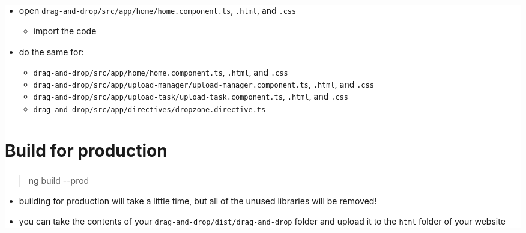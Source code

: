 * open `drag-and-drop/src/app/home/home.component.ts`, `.html`, and `.css`
    * import the code

* do the same for:
    * `drag-and-drop/src/app/home/home.component.ts`, `.html`, and `.css`
    * `drag-and-drop/src/app/upload-manager/upload-manager.component.ts`, `.html`, and `.css`
    * `drag-and-drop/src/app/upload-task/upload-task.component.ts`, `.html`, and `.css`
    * `drag-and-drop/src/app/directives/dropzone.directive.ts`


# Build for production 
> ng build --prod

* building for production will take a little time, but all of the unused libraries will be removed!

* you can take the contents of your `drag-and-drop/dist/drag-and-drop` folder and upload it to the `html` folder of your website




